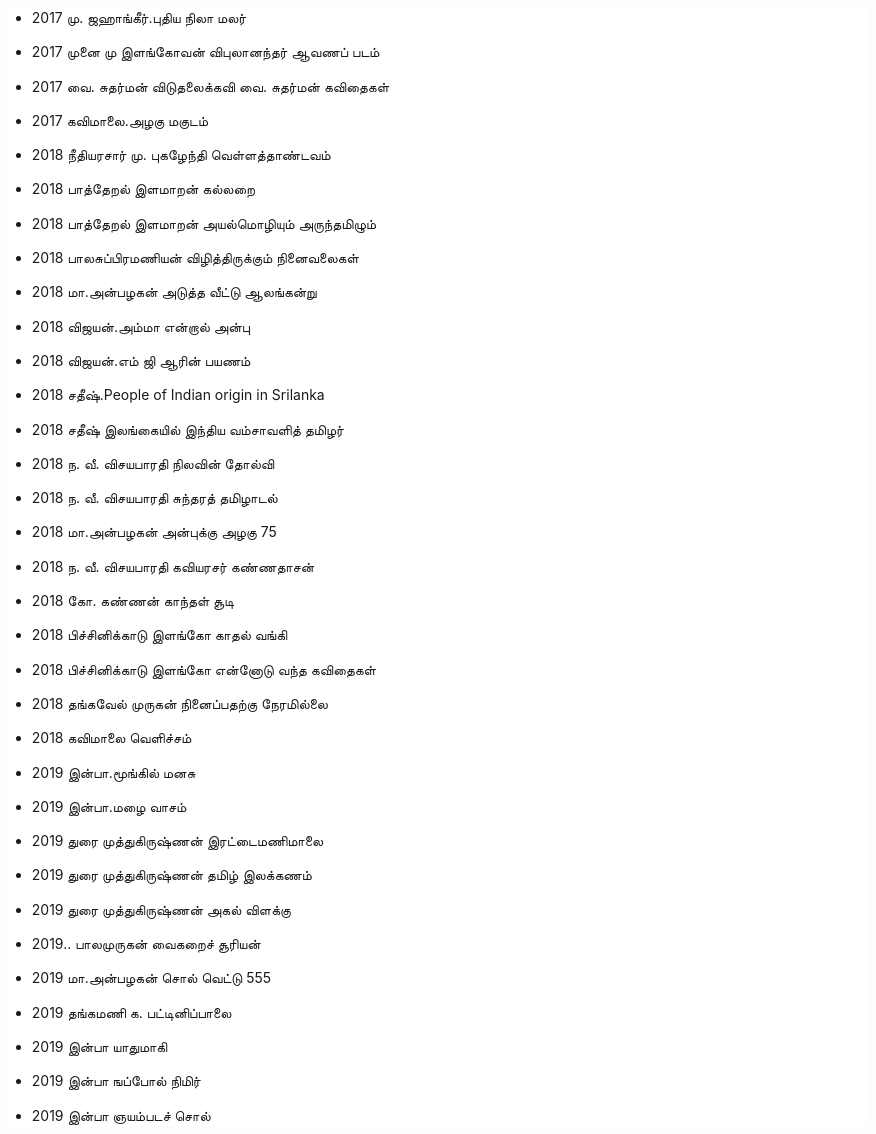 -   2017 மு. ஜஹாங்கீர்.புதிய நிலா மலர்

-   2017 முனை மு இளங்கோவன் விபுலானந்தர் ஆவணப் படம்

-   2017 வை. சுதர்மன் விடுதலைக்கவி வை. சுதர்மன் கவிதைகள்

-   2017 கவிமாலை.அழகு மகுடம்

-   2018 நீதியரசார் மு. புகழேந்தி வெள்ளத்தாண்டவம்

-   2018 பாத்தேறல் இளமாறன் கல்லறை

-   2018 பாத்தேறல் இளமாறன் அயல்மொழியும் அருந்தமிழும்

-   2018 பாலசுப்பிரமணியன் விழித்திருக்கும் நினைவலைகள்

-   2018 மா.அன்பழகன் அடுத்த வீட்டு ஆலங்கன்று

-   2018 விஜயன்.அம்மா என்றால் அன்பு

-   2018 விஜயன்.எம் ஜி ஆரின் பயணம்

-   2018 சதீஷ்.People of Indian origin in Srilanka

-   2018 சதீஷ் இலங்கையில் இந்திய வம்சாவளித் தமிழர்

-   2018 ந. வீ. விசயபாரதி நிலவின் தோல்வி

-   2018 ந. வீ. விசயபாரதி சுந்தரத் தமிழாடல்

-   2018 மா.அன்பழகன் அன்புக்கு அழகு 75

-   2018 ந. வீ. விசயபாரதி கவியரசர் கண்ணதாசன்

-   2018 கோ. கண்ணன் காந்தள் சூடி

-   2018 பிச்சினிக்காடு இளங்கோ காதல் வங்கி

-   2018 பிச்சினிக்காடு இளங்கோ என்னோடு வந்த கவிதைகள்

-   2018 தங்கவேல் முருகன் நினைப்பதற்கு நேரமில்லை

-   2018 கவிமாலை வெளிச்சம்

-   2019 இன்பா.மூங்கில் மனசு

-   2019 இன்பா.மழை வாசம்

-   2019 துரை முத்துகிருஷ்ணன் இரட்டைமணிமாலை

-   2019 துரை முத்துகிருஷ்ணன் தமிழ் இலக்கணம்

-   2019 துரை முத்துகிருஷ்ணன் அகல் விளக்கு

-   2019.. பாலமுருகன் வைகறைச் சூரியன்

-   2019 மா.அன்பழகன் சொல் வெட்டு 555

-   2019 தங்கமணி க. பட்டினிப்பாலை

-   2019 இன்பா யாதுமாகி

-   2019 இன்பா ஙப்போல் நிமிர்

-   2019 இன்பா ஞயம்படச் சொல்
